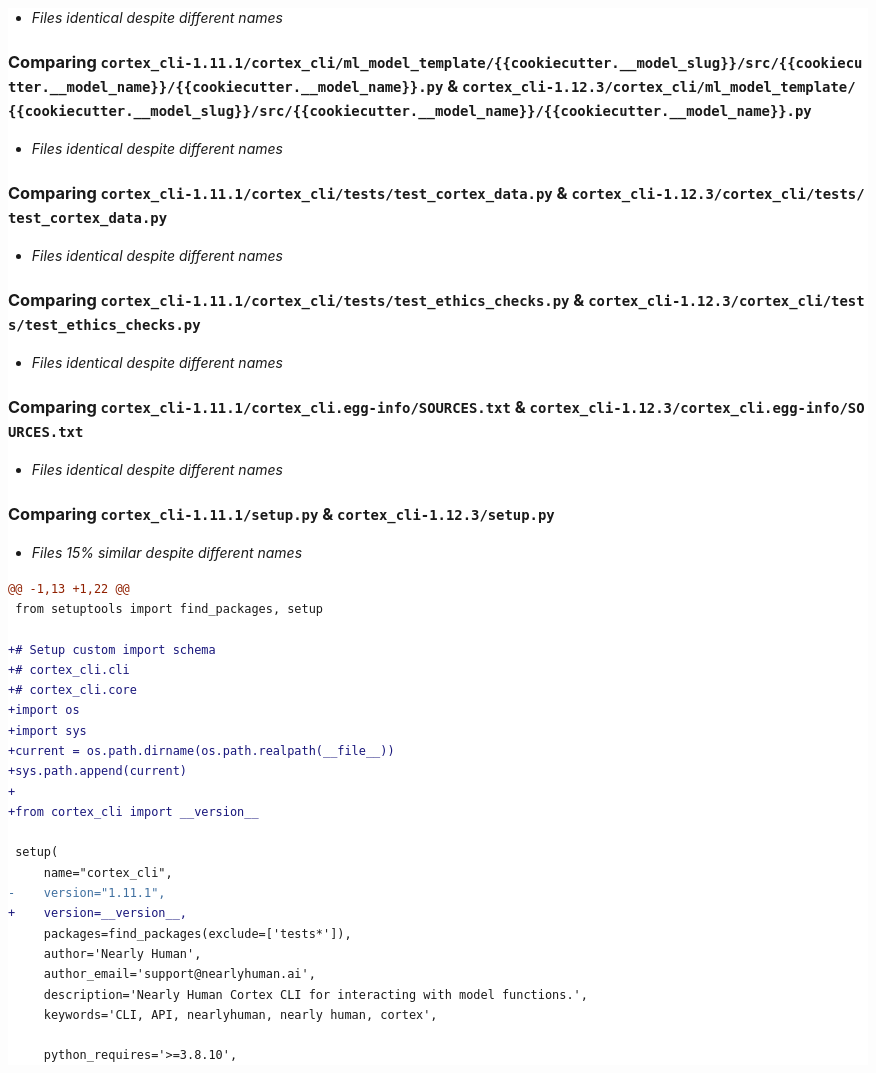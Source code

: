  * *Files identical despite different names*

### Comparing `cortex_cli-1.11.1/cortex_cli/ml_model_template/{{cookiecutter.__model_slug}}/src/{{cookiecutter.__model_name}}/{{cookiecutter.__model_name}}.py` & `cortex_cli-1.12.3/cortex_cli/ml_model_template/{{cookiecutter.__model_slug}}/src/{{cookiecutter.__model_name}}/{{cookiecutter.__model_name}}.py`

 * *Files identical despite different names*

### Comparing `cortex_cli-1.11.1/cortex_cli/tests/test_cortex_data.py` & `cortex_cli-1.12.3/cortex_cli/tests/test_cortex_data.py`

 * *Files identical despite different names*

### Comparing `cortex_cli-1.11.1/cortex_cli/tests/test_ethics_checks.py` & `cortex_cli-1.12.3/cortex_cli/tests/test_ethics_checks.py`

 * *Files identical despite different names*

### Comparing `cortex_cli-1.11.1/cortex_cli.egg-info/SOURCES.txt` & `cortex_cli-1.12.3/cortex_cli.egg-info/SOURCES.txt`

 * *Files identical despite different names*

### Comparing `cortex_cli-1.11.1/setup.py` & `cortex_cli-1.12.3/setup.py`

 * *Files 15% similar despite different names*

```diff
@@ -1,13 +1,22 @@
 from setuptools import find_packages, setup
 
+# Setup custom import schema
+# cortex_cli.cli
+# cortex_cli.core
+import os
+import sys
+current = os.path.dirname(os.path.realpath(__file__))
+sys.path.append(current)
+
+from cortex_cli import __version__
 
 setup(
     name="cortex_cli",
-    version="1.11.1",
+    version=__version__,
     packages=find_packages(exclude=['tests*']),
     author='Nearly Human',
     author_email='support@nearlyhuman.ai',
     description='Nearly Human Cortex CLI for interacting with model functions.',
     keywords='CLI, API, nearlyhuman, nearly human, cortex',
 
     python_requires='>=3.8.10',
```

